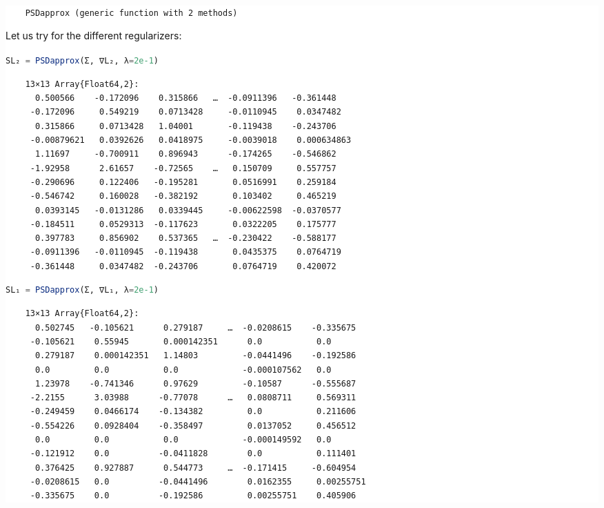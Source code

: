 ```julia
```



```
    PSDapprox (generic function with 2 methods)
```


Let us try for the different regularizers:


```julia
SL₂ = PSDapprox(Σ, ∇L₂, λ=2e-1)
```



```
    13×13 Array{Float64,2}:
      0.500566    -0.172096    0.315866   …  -0.0911396   -0.361448
     -0.172096     0.549219    0.0713428     -0.0110945    0.0347482
      0.315866     0.0713428   1.04001       -0.119438    -0.243706
     -0.00879621   0.0392626   0.0418975     -0.0039018    0.000634863
      1.11697     -0.700911    0.896943      -0.174265    -0.546862
     -1.92958      2.61657    -0.72565    …   0.150709     0.557757
     -0.290696     0.122406   -0.195281       0.0516991    0.259184
     -0.546742     0.160028   -0.382192       0.103402     0.465219
      0.0393145   -0.0131286   0.0339445     -0.00622598  -0.0370577
     -0.184511     0.0529313  -0.117623       0.0322205    0.175777
      0.397783     0.856902    0.537365   …  -0.230422    -0.588177
     -0.0911396   -0.0110945  -0.119438       0.0435375    0.0764719
     -0.361448     0.0347482  -0.243706       0.0764719    0.420072
```



```julia
SL₁ = PSDapprox(Σ, ∇L₁, λ=2e-1)
```



```
    13×13 Array{Float64,2}:
      0.502745   -0.105621      0.279187     …  -0.0208615    -0.335675
     -0.105621    0.55945       0.000142351      0.0           0.0
      0.279187    0.000142351   1.14803         -0.0441496    -0.192586
      0.0         0.0           0.0             -0.000107562   0.0
      1.23978    -0.741346      0.97629         -0.10587      -0.555687
     -2.2155      3.03988      -0.77078      …   0.0808711     0.569311
     -0.249459    0.0466174    -0.134382         0.0           0.211606
     -0.554226    0.0928404    -0.358497         0.0137052     0.456512
      0.0         0.0           0.0             -0.000149592   0.0
     -0.121912    0.0          -0.0411828        0.0           0.111401
      0.376425    0.927887      0.544773     …  -0.171415     -0.604954
     -0.0208615   0.0          -0.0441496        0.0162355     0.00255751
     -0.335675    0.0          -0.192586         0.00255751    0.405906
```
